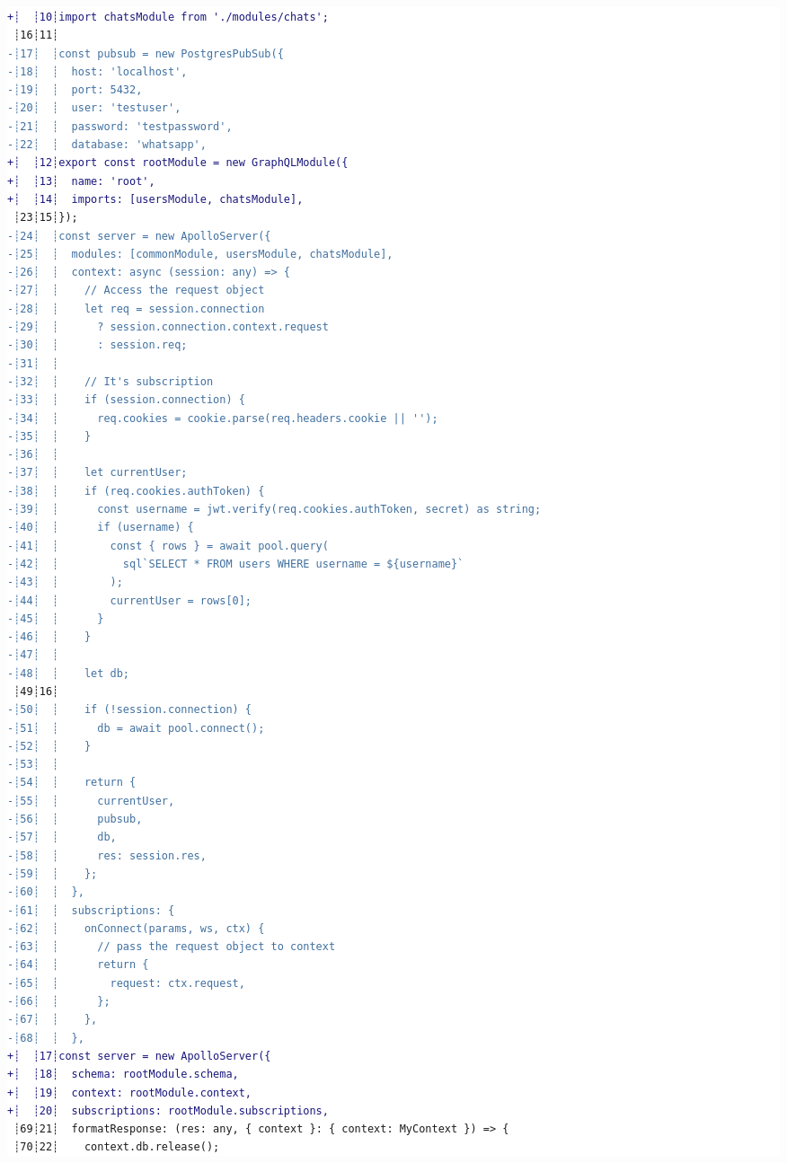 ```diff
+┊  ┊10┊import chatsModule from './modules/chats';
 ┊16┊11┊
-┊17┊  ┊const pubsub = new PostgresPubSub({
-┊18┊  ┊  host: 'localhost',
-┊19┊  ┊  port: 5432,
-┊20┊  ┊  user: 'testuser',
-┊21┊  ┊  password: 'testpassword',
-┊22┊  ┊  database: 'whatsapp',
+┊  ┊12┊export const rootModule = new GraphQLModule({
+┊  ┊13┊  name: 'root',
+┊  ┊14┊  imports: [usersModule, chatsModule],
 ┊23┊15┊});
-┊24┊  ┊const server = new ApolloServer({
-┊25┊  ┊  modules: [commonModule, usersModule, chatsModule],
-┊26┊  ┊  context: async (session: any) => {
-┊27┊  ┊    // Access the request object
-┊28┊  ┊    let req = session.connection
-┊29┊  ┊      ? session.connection.context.request
-┊30┊  ┊      : session.req;
-┊31┊  ┊
-┊32┊  ┊    // It's subscription
-┊33┊  ┊    if (session.connection) {
-┊34┊  ┊      req.cookies = cookie.parse(req.headers.cookie || '');
-┊35┊  ┊    }
-┊36┊  ┊
-┊37┊  ┊    let currentUser;
-┊38┊  ┊    if (req.cookies.authToken) {
-┊39┊  ┊      const username = jwt.verify(req.cookies.authToken, secret) as string;
-┊40┊  ┊      if (username) {
-┊41┊  ┊        const { rows } = await pool.query(
-┊42┊  ┊          sql`SELECT * FROM users WHERE username = ${username}`
-┊43┊  ┊        );
-┊44┊  ┊        currentUser = rows[0];
-┊45┊  ┊      }
-┊46┊  ┊    }
-┊47┊  ┊
-┊48┊  ┊    let db;
 ┊49┊16┊
-┊50┊  ┊    if (!session.connection) {
-┊51┊  ┊      db = await pool.connect();
-┊52┊  ┊    }
-┊53┊  ┊
-┊54┊  ┊    return {
-┊55┊  ┊      currentUser,
-┊56┊  ┊      pubsub,
-┊57┊  ┊      db,
-┊58┊  ┊      res: session.res,
-┊59┊  ┊    };
-┊60┊  ┊  },
-┊61┊  ┊  subscriptions: {
-┊62┊  ┊    onConnect(params, ws, ctx) {
-┊63┊  ┊      // pass the request object to context
-┊64┊  ┊      return {
-┊65┊  ┊        request: ctx.request,
-┊66┊  ┊      };
-┊67┊  ┊    },
-┊68┊  ┊  },
+┊  ┊17┊const server = new ApolloServer({
+┊  ┊18┊  schema: rootModule.schema,
+┊  ┊19┊  context: rootModule.context,
+┊  ┊20┊  subscriptions: rootModule.subscriptions,
 ┊69┊21┊  formatResponse: (res: any, { context }: { context: MyContext }) => {
 ┊70┊22┊    context.db.release();
```

[//]: # (head-end)
[{]: <helper> (diffStep "13.1" files="modules/common/index.ts" module="server")
[}]: #
[{]: <helper> (diffStep "13.1" files="modules/users/index.ts" module="server")
[}]: #
[{]: <helper> (diffStep "13.1" files="modules/chats/index.ts" module="server")
[}]: #
[{]: <helper> (diffStep "13.1" files="schema/index.ts" module="server")
[}]: #
[{]: <helper> (diffStep "13.1" files="codegen.yml" module="server")
[}]: #
[{]: <helper> (diffStep "13.2" files="index.ts" module="server")
[}]: #
[{]: <helper> (diffStep "13.2" files="codegen.yml" module="server")
[}]: #
[{]: <helper> (diffStep "13.3" files="modules/common/index.ts" module="server")
[}]: #
[{]: <helper> (diffStep "13.3" files="modules/users/index.ts" module="server")
[}]: #
[{]: <helper> (diffStep "13.3" files="modules/chats/index.ts" module="server")
[}]: #
[{]: <helper> (diffStep "13.3" files="index.ts" module="server")
[}]: #
[{]: <helper> (diffStep "13.3" files="modules/chats/unsplash.api.ts" module="server")
[}]: #
[{]: <helper> (diffStep "13.3" files="index.ts" module="server")
[}]: #
[{]: <helper> (diffStep "13.3" files="context.ts" module="server")
[}]: #
[{]: <helper> (diffStep "13.3" files="modules/chats/index.ts" module="server")
[}]: #
[{]: <helper> (diffStep "13.5" files="context.ts" module="server")
[}]: #
[{]: <helper> (diffStep "13.5" files="index.ts" module="server")
[}]: #
[{]: <helper> (diffStep "13.5" files="modules/chats/unsplash.api.ts" module="server")
[}]: #
[{]: <helper> (diffStep "13.5" files="modules/chats/index.ts" module="server")
[}]: #
[{]: <helper> (diffStep "13.6" files="modules/common/database.provider.ts" module="server")
[}]: #
[{]: <helper> (diffStep "13.6" files="modules/common/index.ts" module="server")
[}]: #
[{]: <helper> (diffStep "13.6" files="modules/index.ts" module="server")
[}]: #
[{]: <helper> (diffStep "13.7" files="modules/users/users.provider.ts,modules/users/index.ts" module="server")
[}]: #
[{]: <helper> (diffStep "13.8" module="server")
[}]: #
[{]: <helper> (diffStep "13.9" module="server")
[}]: #
[{]: <helper> (diffStep "13.10" module="server")